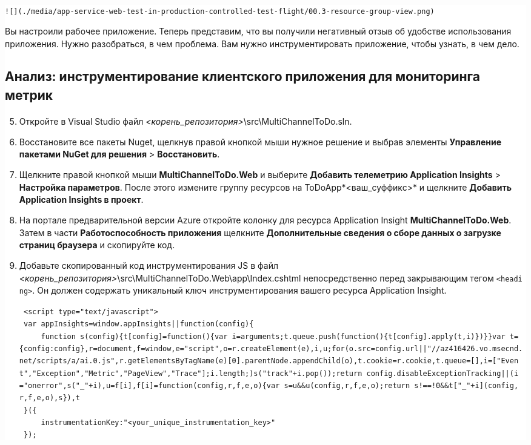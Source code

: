 	![](./media/app-service-web-test-in-production-controlled-test-flight/00.3-resource-group-view.png)

Вы настроили рабочее приложение. Теперь представим, что вы получили негативный отзыв об удобстве использования приложения. Нужно разобраться, в чем проблема. Вам нужно инструментировать приложение, чтобы узнать, в чем дело.

## Анализ: инструментирование клиентского приложения для мониторинга метрик

5. Откройте в Visual Studio файл *&lt;корень\_репозитория>*\\src\\MultiChannelToDo.sln.
6. Восстановите все пакеты Nuget, щелкнув правой кнопкой мыши нужное решение и выбрав элементы **Управление пакетами NuGet для решения** > **Восстановить**.
6. Щелкните правой кнопкой мыши **MultiChannelToDo.Web** и выберите **Добавить телеметрию Application Insights** > **Настройка параметров**. После этого измените группу ресурсов на ToDoApp*&lt;ваш\_суффикс>* и щелкните **Добавить Application Insights в проект**.
7. На портале предварительной версии Azure откройте колонку для ресурса Application Insight **MultiChannelToDo.Web**. Затем в части **Работоспособность приложения** щелкните **Дополнительные сведения о сборе данных о загрузке страниц браузера** и скопируйте код.
7. Добавьте скопированный код инструментирования JS в файл *&lt;корень\_репозитория>*\\src\\MultiChannelToDo.Web\\app\\Index.cshtml непосредственно перед закрывающим тегом `<heading>`. Он должен содержать уникальный ключ инструментирования вашего ресурса Application Insight.

        <script type="text/javascript">
        var appInsights=window.appInsights||function(config){
            function s(config){t[config]=function(){var i=arguments;t.queue.push(function(){t[config].apply(t,i)})}}var t={config:config},r=document,f=window,e="script",o=r.createElement(e),i,u;for(o.src=config.url||"//az416426.vo.msecnd.net/scripts/a/ai.0.js",r.getElementsByTagName(e)[0].parentNode.appendChild(o),t.cookie=r.cookie,t.queue=[],i=["Event","Exception","Metric","PageView","Trace"];i.length;)s("track"+i.pop());return config.disableExceptionTracking||(i="onerror",s("_"+i),u=f[i],f[i]=function(config,r,f,e,o){var s=u&&u(config,r,f,e,o);return s!==!0&&t["_"+i](config,r,f,e,o),s}),t
        }({
            instrumentationKey:"<your_unique_instrumentation_key>"
        });
